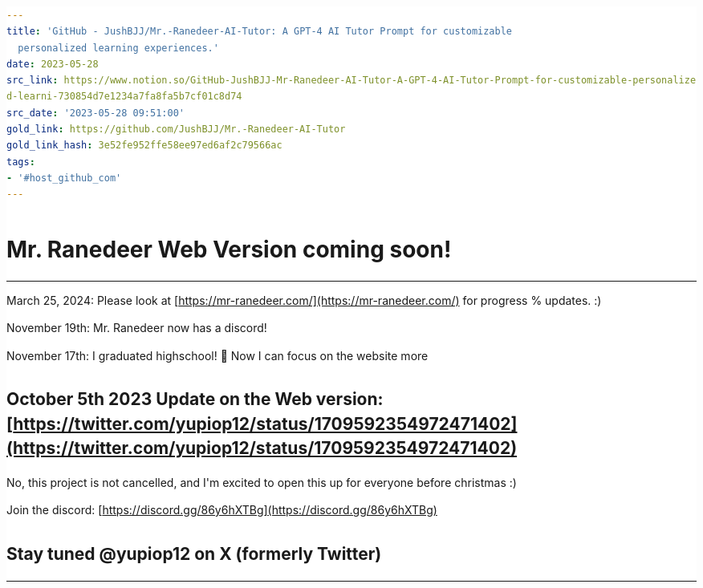 ```yaml
---
title: 'GitHub - JushBJJ/Mr.-Ranedeer-AI-Tutor: A GPT-4 AI Tutor Prompt for customizable
  personalized learning experiences.'
date: 2023-05-28
src_link: https://www.notion.so/GitHub-JushBJJ-Mr-Ranedeer-AI-Tutor-A-GPT-4-AI-Tutor-Prompt-for-customizable-personalized-learni-730854d7e1234a7fa8fa5b7cf01c8d74
src_date: '2023-05-28 09:51:00'
gold_link: https://github.com/JushBJJ/Mr.-Ranedeer-AI-Tutor
gold_link_hash: 3e52fe952ffe58ee97ed6af2c79566ac
tags:
- '#host_github_com'
---
```


Mr. Ranedeer Web Version coming soon!
=====================================




---


March 25, 2024: Please look at [https://mr-ranedeer.com/](https://mr-ranedeer.com/) for progress % updates. :)


November 19th: Mr. Ranedeer now has a discord!


November 17th: I graduated highschool! 🥳 Now I can focus on the website more


October 5th 2023 Update on the Web version:
[https://twitter.com/yupiop12/status/1709592354972471402](https://twitter.com/yupiop12/status/1709592354972471402)
--------------------------------------------------------------------------------------------------------------------------------------------------------------


No, this project is not cancelled, and I'm excited to open this up for everyone before christmas :)


Join the discord: [https://discord.gg/86y6hXTBg](https://discord.gg/86y6hXTBg)


Stay tuned @yupiop12 on X (formerly Twitter)
--------------------------------------------




---


  

  

  

  

  

  